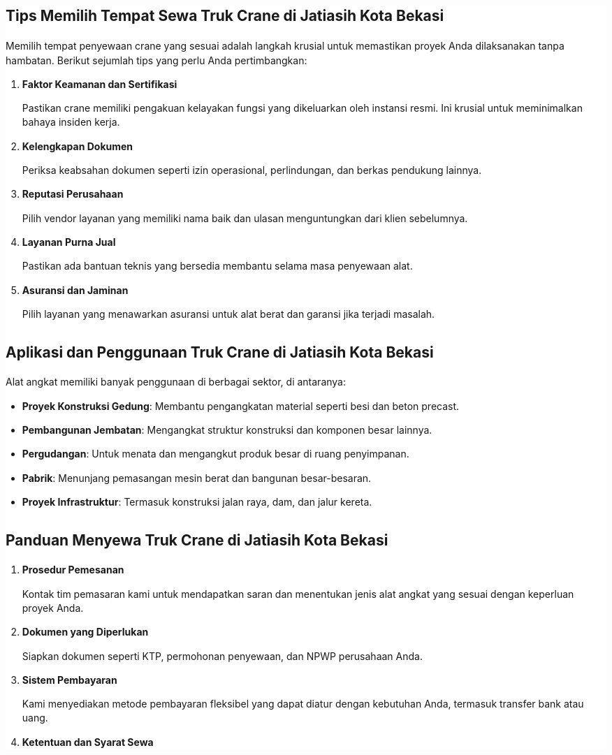 ## Tips Memilih Tempat Sewa Truk Crane di Jatiasih Kota Bekasi

Memilih tempat penyewaan crane yang sesuai adalah langkah krusial untuk memastikan proyek Anda dilaksanakan tanpa hambatan. Berikut sejumlah tips yang perlu Anda pertimbangkan:  

1. **Faktor Keamanan dan Sertifikasi**  

   Pastikan crane memiliki pengakuan kelayakan fungsi yang dikeluarkan oleh instansi resmi. Ini krusial untuk meminimalkan bahaya insiden kerja.  

2. **Kelengkapan Dokumen**  

   Periksa keabsahan dokumen seperti izin operasional, perlindungan, dan berkas pendukung lainnya.  

3. **Reputasi Perusahaan**  

   Pilih vendor layanan yang memiliki nama baik dan ulasan menguntungkan dari klien sebelumnya.  

4. **Layanan Purna Jual**  

   Pastikan ada bantuan teknis yang bersedia membantu selama masa penyewaan alat.  

5. **Asuransi dan Jaminan**  

   Pilih layanan yang menawarkan asuransi untuk alat berat dan garansi jika terjadi masalah.  

## Aplikasi dan Penggunaan Truk Crane di Jatiasih Kota Bekasi

Alat angkat memiliki banyak penggunaan di berbagai sektor, di antaranya:  

- **Proyek Konstruksi Gedung**: Membantu pengangkatan material seperti besi dan beton precast.  

- **Pembangunan Jembatan**: Mengangkat struktur konstruksi dan komponen besar lainnya.  

- **Pergudangan**: Untuk menata dan mengangkut produk besar di ruang penyimpanan.  

- **Pabrik**: Menunjang pemasangan mesin berat dan bangunan besar-besaran.  

- **Proyek Infrastruktur**: Termasuk konstruksi jalan raya, dam, dan jalur kereta.  

## Panduan Menyewa Truk Crane di Jatiasih Kota Bekasi

1. **Prosedur Pemesanan**  

   Kontak tim pemasaran kami untuk mendapatkan saran dan menentukan jenis alat angkat yang sesuai dengan keperluan proyek Anda.  

2. **Dokumen yang Diperlukan**  

   Siapkan dokumen seperti KTP, permohonan penyewaan, dan NPWP perusahaan Anda.  

3. **Sistem Pembayaran**  

   Kami menyediakan metode pembayaran fleksibel yang dapat diatur dengan kebutuhan Anda, termasuk transfer bank atau uang.  

4. **Ketentuan dan Syarat Sewa**  
